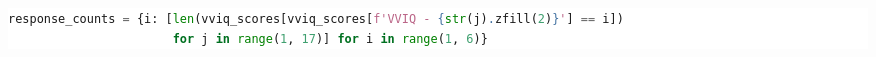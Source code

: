 
```python
response_counts = {i: [len(vviq_scores[vviq_scores[f'VVIQ - {str(j).zfill(2)}'] == i])
                       for j in range(1, 17)] for i in range(1, 6)}

